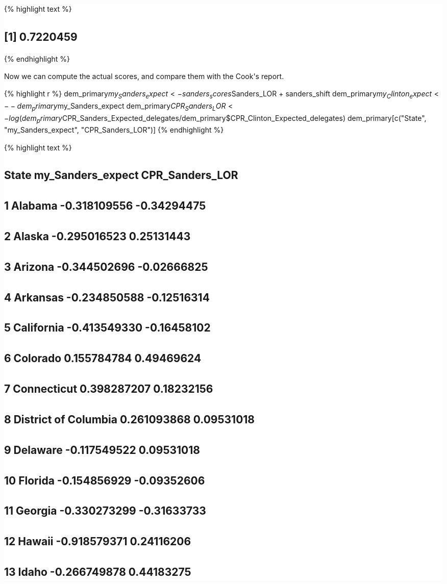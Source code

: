 

{% highlight text %}
## [1] 0.7220459
{% endhighlight %}

Now we can compute the actual scores, and compare them with the Cook's report.


{% highlight r %}
dem_primary$my_Sanders_expect <- sanders_scores$Sanders_LOR + sanders_shift
dem_primary$my_Clinton_expect <- -dem_primary$my_Sanders_expect
dem_primary$CPR_Sanders_LOR <-
  log(dem_primary$CPR_Sanders_Expected_delegates/dem_primary$CPR_Clinton_Expected_delegates)
dem_primary[c("State", "my_Sanders_expect", "CPR_Sanders_LOR")]
{% endhighlight %}



{% highlight text %}
##                   State my_Sanders_expect CPR_Sanders_LOR
## 1               Alabama      -0.318109556     -0.34294475
## 2                Alaska      -0.295016523      0.25131443
## 3               Arizona      -0.344502696     -0.02666825
## 4              Arkansas      -0.234850588     -0.12516314
## 5            California      -0.413549330     -0.16458102
## 6              Colorado       0.155784784      0.49469624
## 7           Connecticut       0.398287207      0.18232156
## 8  District of Columbia       0.261093868      0.09531018
## 9              Delaware      -0.117549522      0.09531018
## 10              Florida      -0.154856929     -0.09352606
## 11              Georgia      -0.330273299     -0.31633733
## 12               Hawaii      -0.918579371      0.24116206
## 13                Idaho      -0.266749878      0.44183275